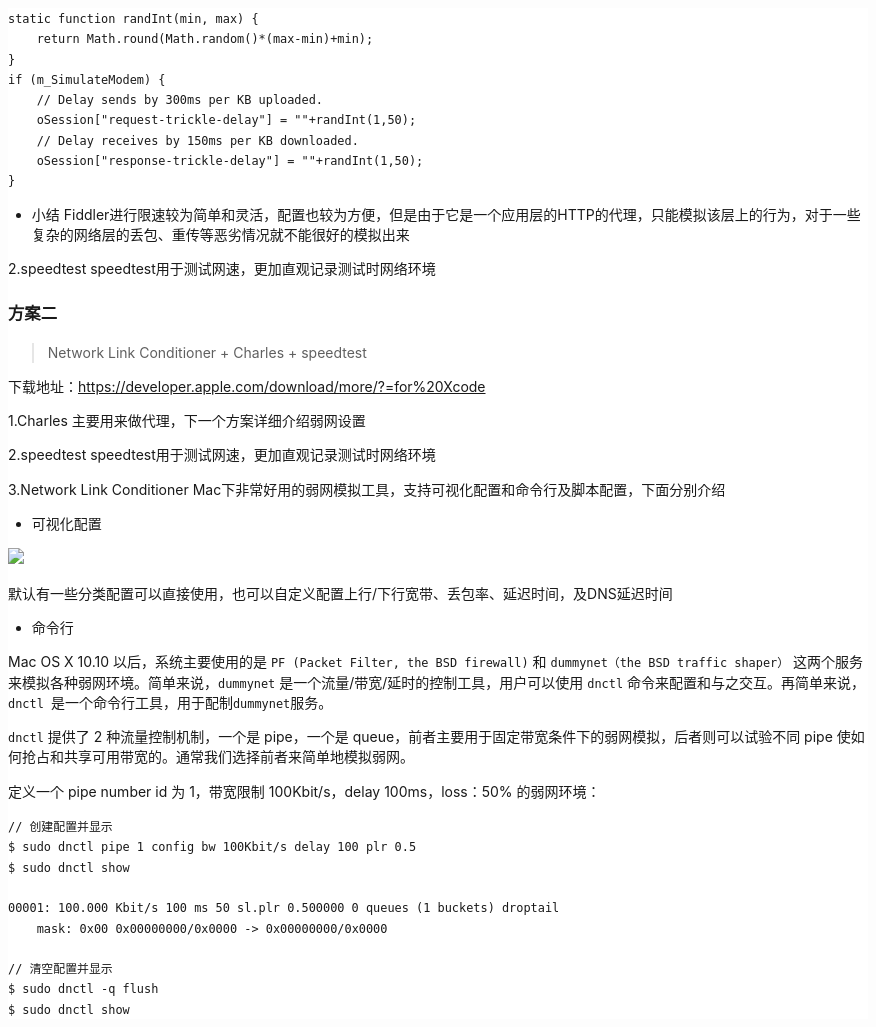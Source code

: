 ```
static function randInt(min, max) {
    return Math.round(Math.random()*(max-min)+min);
}
if (m_SimulateModem) {
    // Delay sends by 300ms per KB uploaded.
    oSession["request-trickle-delay"] = ""+randInt(1,50);
    // Delay receives by 150ms per KB downloaded.
    oSession["response-trickle-delay"] = ""+randInt(1,50);
}
```

+ 小结
Fiddler进行限速较为简单和灵活，配置也较为方便，但是由于它是一个应用层的HTTP的代理，只能模拟该层上的行为，对于一些复杂的网络层的丢包、重传等恶劣情况就不能很好的模拟出来


2.speedtest
speedtest用于测试网速，更加直观记录测试时网络环境


### 方案二

> Network Link Conditioner + Charles + speedtest

下载地址：https://developer.apple.com/download/more/?=for%20Xcode

1.Charles
主要用来做代理，下一个方案详细介绍弱网设置

2.speedtest
speedtest用于测试网速，更加直观记录测试时网络环境

3.Network Link Conditioner
Mac下非常好用的弱网模拟工具，支持可视化配置和命令行及脚本配置，下面分别介绍

+ 可视化配置

![](https://i.loli.net/2021/01/26/O83vXS7nJjwYuEi.jpg)

默认有一些分类配置可以直接使用，也可以自定义配置上行/下行宽带、丢包率、延迟时间，及DNS延迟时间

+ 命令行

Mac OS X 10.10 以后，系统主要使用的是 `PF (Packet Filter, the BSD firewall)` 和 `dummynet（the BSD traffic shaper）` 这两个服务来模拟各种弱网环境。简单来说，`dummynet` 是一个流量/带宽/延时的控制工具，用户可以使用 `dnctl` 命令来配置和与之交互。再简单来说，`dnctl `是一个命令行工具，用于配制`dummynet`服务。

`dnctl` 提供了 2 种流量控制机制，一个是 pipe，一个是 queue，前者主要用于固定带宽条件下的弱网模拟，后者则可以试验不同 pipe 使如何抢占和共享可用带宽的。通常我们选择前者来简单地模拟弱网。

定义一个 pipe number id 为 1，带宽限制 100Kbit/s，delay 100ms，loss：50% 的弱网环境：
```
// 创建配置并显示
$ sudo dnctl pipe 1 config bw 100Kbit/s delay 100 plr 0.5
$ sudo dnctl show
​
00001: 100.000 Kbit/s 100 ms 50 sl.plr 0.500000 0 queues (1 buckets) droptail
    mask: 0x00 0x00000000/0x0000 -> 0x00000000/0x0000
​
// 清空配置并显示
$ sudo dnctl -q flush
$ sudo dnctl show
```
